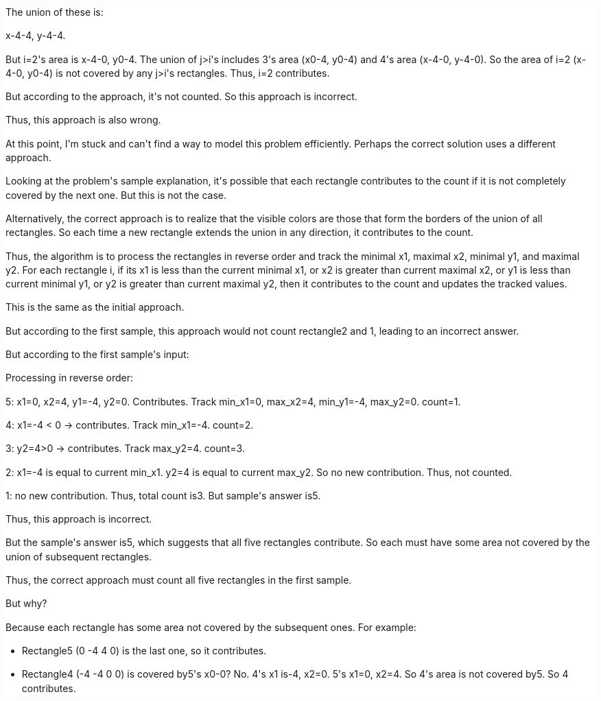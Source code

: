 The union of these is:

x-4-4, y-4-4.

But i=2's area is x-4-0, y0-4. The union of j>i's includes 3's area (x0-4, y0-4) and 4's area (x-4-0, y-4-0). So the area of i=2 (x-4-0, y0-4) is not covered by any j>i's rectangles. Thus, i=2 contributes.

But according to the approach, it's not counted. So this approach is incorrect.

Thus, this approach is also wrong.

At this point, I'm stuck and can't find a way to model this problem efficiently. Perhaps the correct solution uses a different approach.

Looking at the problem's sample explanation, it's possible that each rectangle contributes to the count if it is not completely covered by the next one. But this is not the case.

Alternatively, the correct approach is to realize that the visible colors are those that form the borders of the union of all rectangles. So each time a new rectangle extends the union in any direction, it contributes to the count.

Thus, the algorithm is to process the rectangles in reverse order and track the minimal x1, maximal x2, minimal y1, and maximal y2. For each rectangle i, if its x1 is less than the current minimal x1, or x2 is greater than current maximal x2, or y1 is less than current minimal y1, or y2 is greater than current maximal y2, then it contributes to the count and updates the tracked values.

This is the same as the initial approach.

But according to the first sample, this approach would not count rectangle2 and 1, leading to an incorrect answer.

But according to the first sample's input:

Processing in reverse order:

5: x1=0, x2=4, y1=-4, y2=0. Contributes. Track min_x1=0, max_x2=4, min_y1=-4, max_y2=0. count=1.

4: x1=-4 < 0 → contributes. Track min_x1=-4. count=2.

3: y2=4>0 → contributes. Track max_y2=4. count=3.

2: x1=-4 is equal to current min_x1. y2=4 is equal to current max_y2. So no new contribution. Thus, not counted.

1: no new contribution. Thus, total count is3. But sample's answer is5.

Thus, this approach is incorrect.

But the sample's answer is5, which suggests that all five rectangles contribute. So each must have some area not covered by the union of subsequent rectangles.

Thus, the correct approach must count all five rectangles in the first sample.

But why?

Because each rectangle has some area not covered by the subsequent ones. For example:

- Rectangle5 (0 -4 4 0) is the last one, so it contributes.

- Rectangle4 (-4 -4 0 0) is covered by5's x0-0? No. 4's x1 is-4, x2=0. 5's x1=0, x2=4. So 4's area is not covered by5. So 4 contributes.
